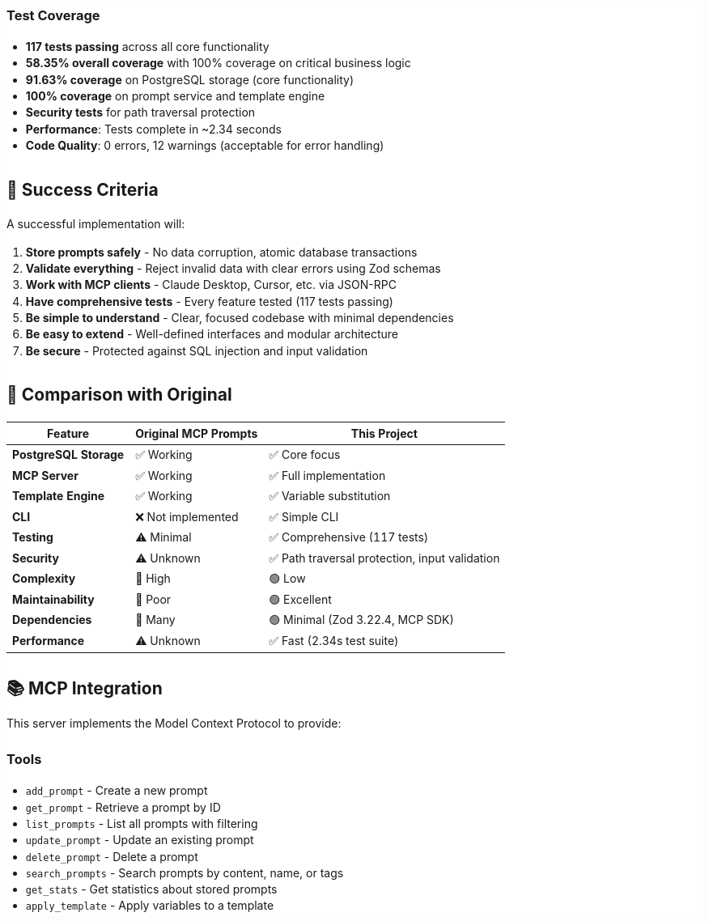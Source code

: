 ### Test Coverage
- **117 tests passing** across all core functionality
- **58.35% overall coverage** with 100% coverage on critical business logic
- **91.63% coverage** on PostgreSQL storage (core functionality)
- **100% coverage** on prompt service and template engine
- **Security tests** for path traversal protection
- **Performance**: Tests complete in ~2.34 seconds
- **Code Quality**: 0 errors, 12 warnings (acceptable for error handling)

## 🎯 Success Criteria

A successful implementation will:

1. **Store prompts safely** - No data corruption, atomic database transactions
2. **Validate everything** - Reject invalid data with clear errors using Zod schemas
3. **Work with MCP clients** - Claude Desktop, Cursor, etc. via JSON-RPC
4. **Have comprehensive tests** - Every feature tested (117 tests passing)
5. **Be simple to understand** - Clear, focused codebase with minimal dependencies
6. **Be easy to extend** - Well-defined interfaces and modular architecture
7. **Be secure** - Protected against SQL injection and input validation

## 🔄 Comparison with Original

| Feature | Original MCP Prompts | This Project |
|---------|---------------------|--------------|
| **PostgreSQL Storage** | ✅ Working | ✅ Core focus |
| **MCP Server** | ✅ Working | ✅ Full implementation |
| **Template Engine** | ✅ Working | ✅ Variable substitution |
| **CLI** | ❌ Not implemented | ✅ Simple CLI |
| **Testing** | ⚠️ Minimal | ✅ Comprehensive (117 tests) |
| **Security** | ⚠️ Unknown | ✅ Path traversal protection, input validation |
| **Complexity** | 🔴 High | 🟢 Low |
| **Maintainability** | 🔴 Poor | 🟢 Excellent |
| **Dependencies** | 🔴 Many | 🟢 Minimal (Zod 3.22.4, MCP SDK) |
| **Performance** | ⚠️ Unknown | ✅ Fast (2.34s test suite) |

## 📚 MCP Integration

This server implements the Model Context Protocol to provide:

### Tools
- `add_prompt` - Create a new prompt
- `get_prompt` - Retrieve a prompt by ID
- `list_prompts` - List all prompts with filtering
- `update_prompt` - Update an existing prompt
- `delete_prompt` - Delete a prompt
- `search_prompts` - Search prompts by content, name, or tags
- `get_stats` - Get statistics about stored prompts
- `apply_template` - Apply variables to a template
